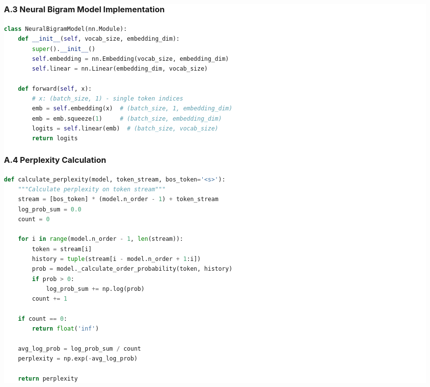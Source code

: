 ```python
```

### A.3 Neural Bigram Model Implementation

```python
class NeuralBigramModel(nn.Module):
    def __init__(self, vocab_size, embedding_dim):
        super().__init__()
        self.embedding = nn.Embedding(vocab_size, embedding_dim)
        self.linear = nn.Linear(embedding_dim, vocab_size)
    
    def forward(self, x):
        # x: (batch_size, 1) - single token indices
        emb = self.embedding(x)  # (batch_size, 1, embedding_dim)
        emb = emb.squeeze(1)     # (batch_size, embedding_dim)
        logits = self.linear(emb)  # (batch_size, vocab_size)
        return logits
```

### A.4 Perplexity Calculation

```python
def calculate_perplexity(model, token_stream, bos_token='<s>'):
    """Calculate perplexity on token stream"""
    stream = [bos_token] * (model.n_order - 1) + token_stream
    log_prob_sum = 0.0
    count = 0
    
    for i in range(model.n_order - 1, len(stream)):
        token = stream[i]
        history = tuple(stream[i - model.n_order + 1:i])
        prob = model._calculate_order_probability(token, history)
        if prob > 0:
            log_prob_sum += np.log(prob)
        count += 1
    
    if count == 0:
        return float('inf')
    
    avg_log_prob = log_prob_sum / count
    perplexity = np.exp(-avg_log_prob)
    
    return perplexity
```
